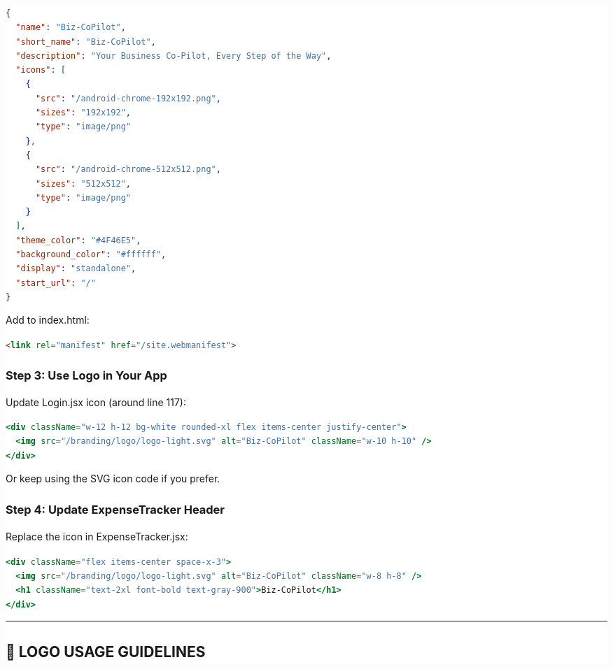 ```json
{
  "name": "Biz-CoPilot",
  "short_name": "Biz-CoPilot",
  "description": "Your Business Co-Pilot, Every Step of the Way",
  "icons": [
    {
      "src": "/android-chrome-192x192.png",
      "sizes": "192x192",
      "type": "image/png"
    },
    {
      "src": "/android-chrome-512x512.png",
      "sizes": "512x512",
      "type": "image/png"
    }
  ],
  "theme_color": "#4F46E5",
  "background_color": "#ffffff",
  "display": "standalone",
  "start_url": "/"
}
```

Add to index.html:
```html
<link rel="manifest" href="/site.webmanifest">
```

### Step 3: Use Logo in Your App

Update Login.jsx icon (around line 117):

```jsx
<div className="w-12 h-12 bg-white rounded-xl flex items-center justify-center">
  <img src="/branding/logo/logo-light.svg" alt="Biz-CoPilot" className="w-10 h-10" />
</div>
```

Or keep using the SVG icon code if you prefer.

### Step 4: Update ExpenseTracker Header

Replace the icon in ExpenseTracker.jsx:

```jsx
<div className="flex items-center space-x-3">
  <img src="/branding/logo/logo-light.svg" alt="Biz-CoPilot" className="w-8 h-8" />
  <h1 className="text-2xl font-bold text-gray-900">Biz-CoPilot</h1>
</div>
```

---

## 🎨 LOGO USAGE GUIDELINES

